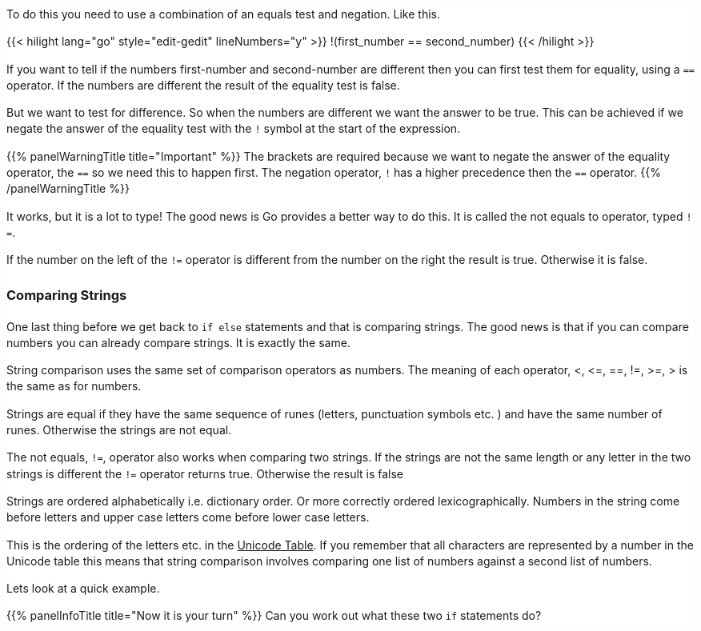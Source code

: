 To do this you need to use a combination of an equals test and negation. Like
this.

{{< hilight lang="go" style="edit-gedit" lineNumbers="y" >}}
!(first_number == second_number)
{{< /hilight >}}


If you want to tell if the numbers first-number and second-number are different
then you can first test them for equality, using a `==` operator. If the numbers
are different the result of the equality test is false.

But we want to test for difference. So when the numbers are different we want
the answer to be true. This can be achieved if we negate the answer of the
equality test with the `!` symbol at the start of the expression.

{{% panelWarningTitle title="Important" %}}
The brackets are required because we want to negate the answer of the equality
operator, the `==` so we need this to happen first. The negation operator, `!`
has a higher precedence then the `==` operator.
{{% /panelWarningTitle %}}

It works, but it is a lot to type! The good news is Go provides a better way
to do this. It is called the not equals to operator, typed `!=`.

If the number on the left of the `!=` operator is different from the number on the
right the result is true. Otherwise it is false.

### Comparing Strings
One last thing before we get back to `if else` statements and that is
comparing strings. The good news is that if you can compare numbers
you can already compare strings. It is exactly the same.

String comparison uses the same set of comparison operators as numbers.
The meaning of each operator, <, <=, ==, !=, >=, > is the same as for
numbers.

Strings are equal if they have the same sequence of runes (letters, punctuation
symbols etc. ) and have the same number of runes. Otherwise the strings are not
equal.

The not equals, `!=`, operator also works when comparing two strings. If the strings
are not the same length or any letter in the two strings is different the `!=` operator
returns true. Otherwise the result is false

Strings are ordered alphabetically i.e. dictionary order. Or more correctly ordered
lexicographically. Numbers in the string come before letters and upper
case letters come before lower case letters.

This is the ordering of the letters etc. in the [Unicode Table](http://unicode-table.com/en/).
If you remember that all characters are represented by a number in the Unicode table
this means that string comparison involves comparing one list of numbers against
a second list of numbers.

Lets look at a quick example.

{{% panelInfoTitle title="Now it is your turn" %}}
Can you work out what these two `if` statements do?
